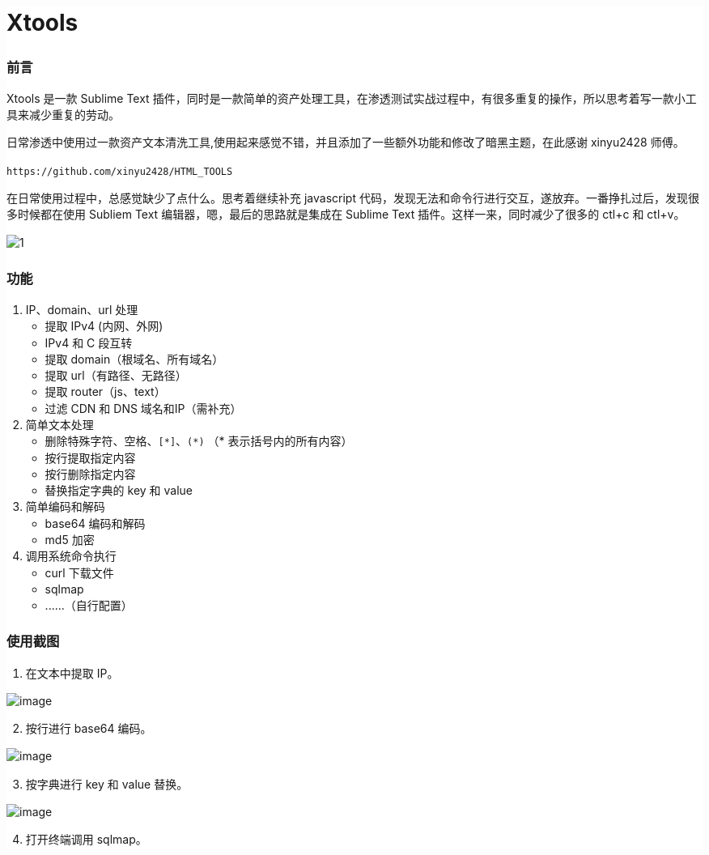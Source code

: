 # Xtools

### 前言
Xtools 是一款 Sublime Text 插件，同时是一款简单的资产处理工具，在渗透测试实战过程中，有很多重复的操作，所以思考着写一款小工具来减少重复的劳动。

日常渗透中使用过一款资产文本清洗工具,使用起来感觉不错，并且添加了一些额外功能和修改了暗黑主题，在此感谢 xinyu2428 师傅。
```
https://github.com/xinyu2428/HTML_TOOLS
```

在日常使用过程中，总感觉缺少了点什么。思考着继续补充 javascript 代码，发现无法和命令行进行交互，遂放弃。一番挣扎过后，发现很多时候都在使用 Subliem Text 编辑器，嗯，最后的思路就是集成在 Sublime Text 插件。这样一来，同时减少了很多的 ctl+c 和 ctl+v。  

<img width="1649" alt="1" src="https://github.com/chasingboy/Xtools/assets/39737245/e3f15d93-f6c7-4baf-9d44-ca01dfbab00d">
  
### 功能

1. IP、domain、url 处理
   * 提取 IPv4 (内网、外网)
   * IPv4 和 C 段互转
   * 提取 domain（根域名、所有域名）
   * 提取 url（有路径、无路径）
   * 提取 router（js、text）
   * 过滤 CDN 和 DNS 域名和IP（需补充）
2. 简单文本处理
   * 删除特殊字符、空格、`[*]`、`(*)` （* 表示括号内的所有内容）
   * 按行提取指定内容
   * 按行删除指定内容
   * 替换指定字典的 key 和 value
3. 简单编码和解码
   * base64 编码和解码
   * md5 加密
4. 调用系统命令执行
   * curl 下载文件
   * sqlmap
   * ......（自行配置）
  
### 使用截图
1. 在文本中提取 IP。

<img width="1736" alt="image" src="https://github.com/chasingboy/Xtools/assets/39737245/b53054e3-2192-4292-98cb-08068bbbe219"><br/>
    
2. 按行进行 base64 编码。

<img width="1736" alt="image" src="https://github.com/chasingboy/Xtools/assets/39737245/ac3ffa1f-ff2a-45c8-b018-72dc37891108"><br/>

3. 按字典进行 key 和 value 替换。

<img width="1721" alt="image" src="https://github.com/chasingboy/Xtools/assets/39737245/c2c0d300-26c7-4b49-aa5f-0c06f63d8b38"><br/>

4. 打开终端调用 sqlmap。
